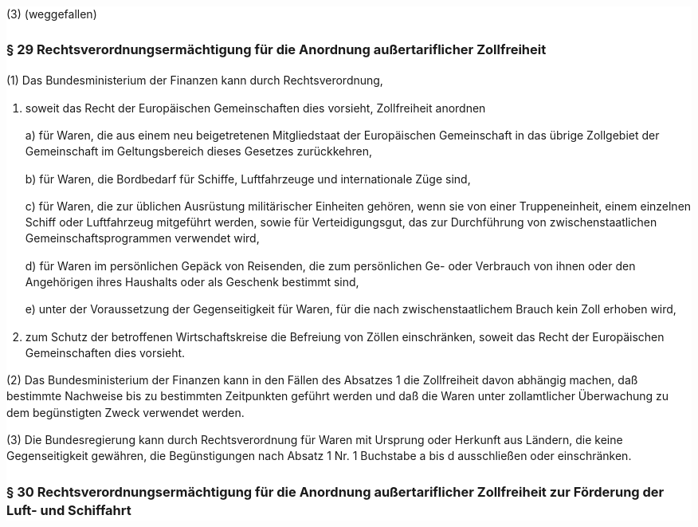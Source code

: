 (3) (weggefallen)


### § 29 Rechtsverordnungsermächtigung für die Anordnung außertariflicher Zollfreiheit

(1) Das Bundesministerium der Finanzen kann durch Rechtsverordnung,

1.  soweit das Recht der Europäischen Gemeinschaften dies vorsieht,
    Zollfreiheit anordnen

    a)  für Waren, die aus einem neu beigetretenen Mitgliedstaat der
        Europäischen Gemeinschaft in das übrige Zollgebiet der Gemeinschaft im
        Geltungsbereich dieses Gesetzes zurückkehren,


    b)  für Waren, die Bordbedarf für Schiffe, Luftfahrzeuge und
        internationale Züge sind,


    c)  für Waren, die zur üblichen Ausrüstung militärischer Einheiten
        gehören, wenn sie von einer Truppeneinheit, einem einzelnen Schiff
        oder Luftfahrzeug mitgeführt werden, sowie für Verteidigungsgut, das
        zur Durchführung von zwischenstaatlichen Gemeinschaftsprogrammen
        verwendet wird,


    d)  für Waren im persönlichen Gepäck von Reisenden, die zum persönlichen
        Ge- oder Verbrauch von ihnen oder den Angehörigen ihres Haushalts oder
        als Geschenk bestimmt sind,


    e)  unter der Voraussetzung der Gegenseitigkeit für Waren, für die nach
        zwischenstaatlichem Brauch kein Zoll erhoben wird,





2.  zum Schutz der betroffenen Wirtschaftskreise die Befreiung von Zöllen
    einschränken, soweit das Recht der Europäischen Gemeinschaften dies
    vorsieht.




(2) Das Bundesministerium der Finanzen kann in den Fällen des Absatzes
1 die Zollfreiheit davon abhängig machen, daß bestimmte Nachweise bis
zu bestimmten Zeitpunkten geführt werden und daß die Waren unter
zollamtlicher Überwachung zu dem begünstigten Zweck verwendet werden.

(3) Die Bundesregierung kann durch Rechtsverordnung für Waren mit
Ursprung oder Herkunft aus Ländern, die keine Gegenseitigkeit
gewähren, die Begünstigungen nach Absatz 1 Nr. 1 Buchstabe a bis d
ausschließen oder einschränken.


### § 30 Rechtsverordnungsermächtigung für die Anordnung außertariflicher Zollfreiheit zur Förderung der Luft- und Schiffahrt
